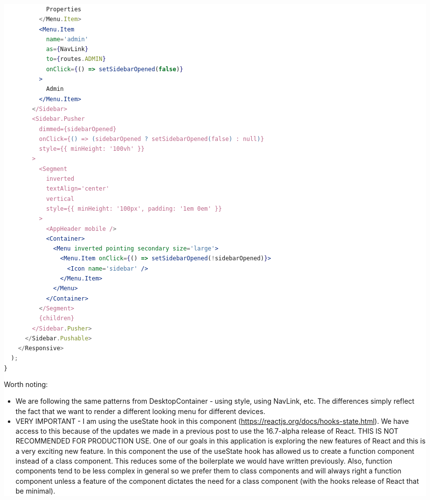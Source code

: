 ```jsx title="MobileContainer.jsx"
            Properties
          </Menu.Item>
          <Menu.Item
            name='admin'
            as={NavLink}
            to={routes.ADMIN}
            onClick={() => setSidebarOpened(false)}
          >
            Admin
          </Menu.Item>
        </Sidebar>
        <Sidebar.Pusher
          dimmed={sidebarOpened}
          onClick={() => (sidebarOpened ? setSidebarOpened(false) : null)}
          style={{ minHeight: '100vh' }}
        >
          <Segment
            inverted
            textAlign='center'
            vertical
            style={{ minHeight: '100px', padding: '1em 0em' }}
          >
            <AppHeader mobile />
            <Container>
              <Menu inverted pointing secondary size='large'>
                <Menu.Item onClick={() => setSidebarOpened(!sidebarOpened)}>
                  <Icon name='sidebar' />
                </Menu.Item>
              </Menu>
            </Container>
          </Segment>
          {children}
        </Sidebar.Pusher>
      </Sidebar.Pushable>
    </Responsive>
  );
}
```

Worth noting:

- We are following the same patterns from DesktopContainer - using style, using NavLink, etc. The differences simply reflect the fact that we want to render a different looking menu for different devices.
- VERY IMPORTANT - I am using the useState hook in this component (https://reactjs.org/docs/hooks-state.html). We have access to this because of the updates we made in a previous post to use the 16.7-alpha release of React. THIS IS NOT RECOMMENDED FOR PRODUCTION USE. One of our goals in this application is exploring the new features of React and this is a very exciting new feature. In this component the use of the useState hook has allowed us to create a function component instead of a class component. This reduces some of the boilerplate we would have written previously. Also, function components tend to be less complex in general so we prefer them to class components and will always right a function component unless a feature of the component dictates the need for a class component (with the hooks release of React that be minimal).
